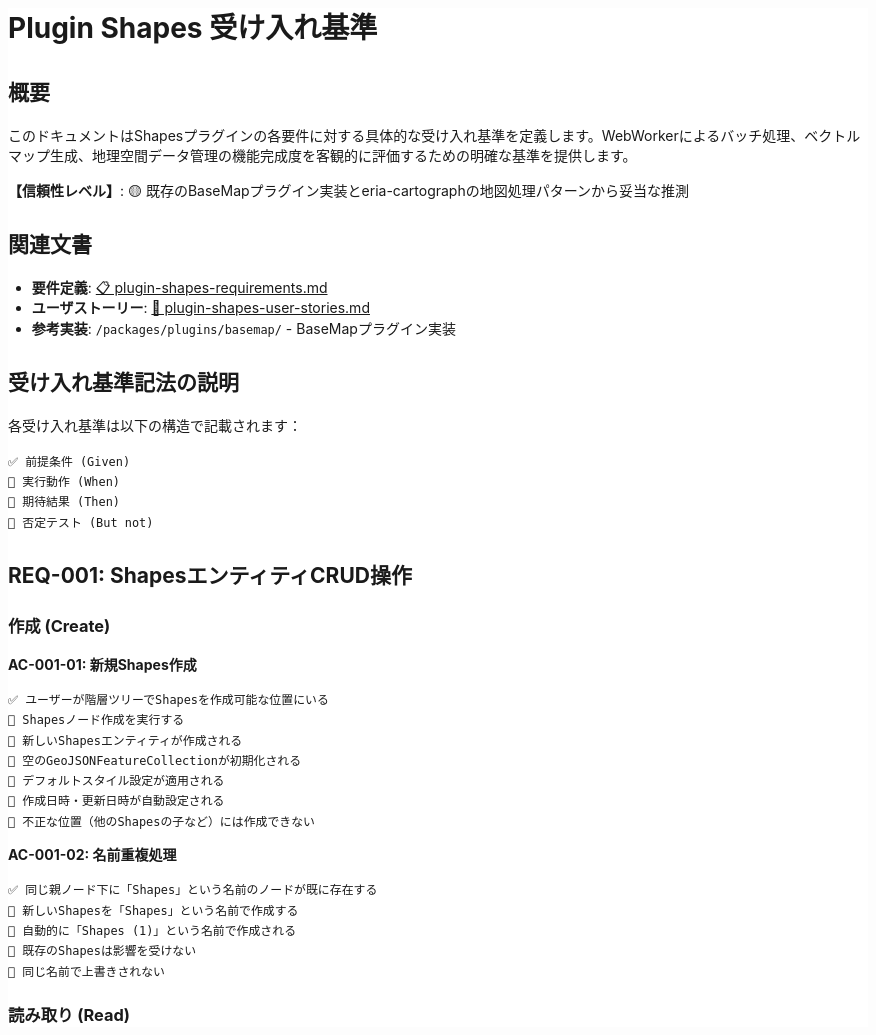 # Plugin Shapes 受け入れ基準

## 概要

このドキュメントはShapesプラグインの各要件に対する具体的な受け入れ基準を定義します。WebWorkerによるバッチ処理、ベクトルマップ生成、地理空間データ管理の機能完成度を客観的に評価するための明確な基準を提供します。

**【信頼性レベル】**: 🟡 既存のBaseMapプラグイン実装とeria-cartographの地図処理パターンから妥当な推測

## 関連文書

- **要件定義**: [📋 plugin-shapes-requirements.md](plugin-shapes-requirements.md)
- **ユーザストーリー**: [📖 plugin-shapes-user-stories.md](plugin-shapes-user-stories.md)
- **参考実装**: `/packages/plugins/basemap/` - BaseMapプラグイン実装

## 受け入れ基準記法の説明

各受け入れ基準は以下の構造で記載されます：

```
✅ 前提条件 (Given)
🎯 実行動作 (When)  
🎉 期待結果 (Then)
🚫 否定テスト (But not)
```

## REQ-001: ShapesエンティティCRUD操作

### 作成 (Create)

**AC-001-01: 新規Shapes作成**
```
✅ ユーザーが階層ツリーでShapesを作成可能な位置にいる
🎯 Shapesノード作成を実行する
🎉 新しいShapesエンティティが作成される
🎉 空のGeoJSONFeatureCollectionが初期化される
🎉 デフォルトスタイル設定が適用される
🎉 作成日時・更新日時が自動設定される
🚫 不正な位置（他のShapesの子など）には作成できない
```

**AC-001-02: 名前重複処理**
```
✅ 同じ親ノード下に「Shapes」という名前のノードが既に存在する
🎯 新しいShapesを「Shapes」という名前で作成する
🎉 自動的に「Shapes (1)」という名前で作成される
🎉 既存のShapesは影響を受けない
🚫 同じ名前で上書きされない
```

### 読み取り (Read)
